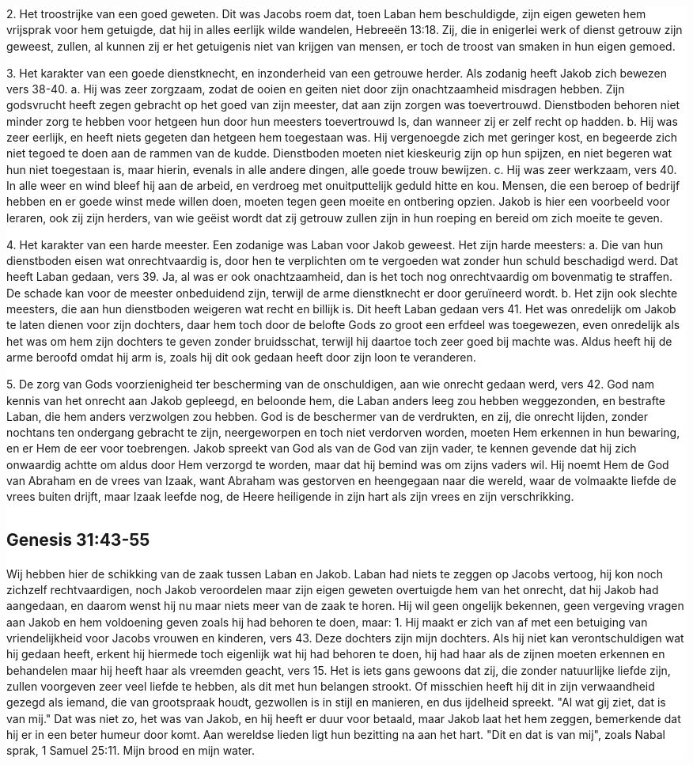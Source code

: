 2\. Het troostrijke van een goed geweten. Dit was Jacobs roem dat, toen Laban hem beschuldigde, zijn eigen geweten hem vrijsprak voor hem getuigde, dat hij in alles eerlijk wilde wandelen, Hebreeën 13:18. Zij, die in enigerlei werk of dienst getrouw zijn geweest, zullen, al kunnen zij er het getuigenis niet van krijgen van mensen, er toch de troost van smaken in hun eigen gemoed.

3\. Het karakter van een goede dienstknecht, en inzonderheid van een getrouwe herder. Als zodanig heeft Jakob zich bewezen vers 38-40.
a. Hij was zeer zorgzaam, zodat de ooien en geiten niet door zijn onachtzaamheid misdragen hebben. Zijn godsvrucht heeft zegen gebracht op het goed van zijn meester, dat aan zijn zorgen was toevertrouwd. Dienstboden behoren niet minder zorg te hebben voor hetgeen hun door hun meesters toevertrouwd Is, dan wanneer zij er zelf recht op hadden.
b. Hij was zeer eerlijk, en heeft niets gegeten dan hetgeen hem toegestaan was. Hij vergenoegde zich met geringer kost, en begeerde zich niet tegoed te doen aan de rammen van de kudde. Dienstboden moeten niet kieskeurig zijn op hun spijzen, en niet begeren wat hun niet toegestaan is, maar hierin, evenals in alle andere dingen, alle goede trouw bewijzen.
c. Hij was zeer werkzaam, vers 40. In alle weer en wind bleef hij aan de arbeid, en verdroeg met onuitputtelijk geduld hitte en kou. Mensen, die een beroep of bedrijf hebben en er goede winst mede willen doen, moeten tegen geen moeite en ontbering opzien. Jakob is hier een voorbeeld voor leraren, ook zij zijn herders, van wie geëist wordt dat zij getrouw zullen zijn in hun roeping en bereid om zich moeite te geven.

4\. Het karakter van een harde meester. Een zodanige was Laban voor Jakob geweest. Het zijn harde meesters:
a. Die van hun dienstboden eisen wat onrechtvaardig is, door hen te verplichten om te vergoeden wat zonder hun schuld beschadigd werd. Dat heeft Laban gedaan, vers 39. Ja, al was er ook onachtzaamheid, dan is het toch nog onrechtvaardig om bovenmatig te straffen. De schade kan voor de meester onbeduidend zijn, terwijl de arme dienstknecht er door geruïneerd wordt.
b. Het zijn ook slechte meesters, die aan hun dienstboden weigeren wat recht en billijk is. Dit heeft Laban gedaan vers 41. Het was onredelijk om Jakob te laten dienen voor zijn dochters, daar hem toch door de belofte Gods zo groot een erfdeel was toegewezen, even onredelijk als het was om hem zijn dochters te geven zonder bruidsschat, terwijl hij daartoe toch zeer goed bij machte was. Aldus heeft hij de arme beroofd omdat hij arm is, zoals hij dit ook gedaan heeft door zijn loon te veranderen.

5\. De zorg van Gods voorzienigheid ter bescherming van de onschuldigen, aan wie onrecht gedaan werd, vers 42. God nam kennis van het onrecht aan Jakob gepleegd, en beloonde hem, die Laban anders leeg zou hebben weggezonden, en bestrafte Laban, die hem anders verzwolgen zou hebben. God is de beschermer van de verdrukten, en zij, die onrecht lijden, zonder nochtans ten ondergang gebracht te zijn, neergeworpen en toch niet verdorven worden, moeten Hem erkennen in hun bewaring, en er Hem de eer voor toebrengen. Jakob spreekt van God als van de God van zijn vader, te kennen gevende dat hij zich onwaardig achtte om aldus door Hem verzorgd te worden, maar dat hij bemind was om zijns vaders wil. Hij noemt Hem de God van Abraham en de vrees van Izaak, want Abraham was gestorven en heengegaan naar die wereld, waar de volmaakte liefde de vrees buiten drijft, maar Izaak leefde nog, de Heere heiligende in zijn hart als zijn vrees en zijn verschrikking.

## Genesis 31:43-55 

Wij hebben hier de schikking van de zaak tussen Laban en Jakob. Laban had niets te zeggen op Jacobs vertoog, hij kon noch zichzelf rechtvaardigen, noch Jakob veroordelen maar zijn eigen geweten overtuigde hem van het onrecht, dat hij Jakob had aangedaan, en daarom wenst hij nu maar niets meer van de zaak te horen. Hij wil geen ongelijk bekennen, geen vergeving vragen aan Jakob en hem voldoening geven zoals hij had behoren te doen, maar: 
1\. Hij maakt er zich van af met een betuiging van vriendelijkheid voor Jacobs vrouwen en kinderen, vers 43. Deze dochters zijn mijn dochters. Als hij niet kan verontschuldigen wat hij gedaan heeft, erkent hij hiermede toch eigenlijk wat hij had behoren te doen, hij had haar als de zijnen moeten erkennen en behandelen maar hij heeft haar als vreemden geacht, vers 15. Het is iets gans gewoons dat zij, die zonder natuurlijke liefde zijn, zullen voorgeven zeer veel liefde te hebben, als dit met hun belangen strookt. Of misschien heeft hij dit in zijn verwaandheid gezegd als iemand, die van grootspraak houdt, gezwollen is in stijl en manieren, en dus ijdelheid spreekt. "Al wat gij ziet, dat is van mij." Dat was niet zo, het was van Jakob, en hij heeft er duur voor betaald, maar Jakob laat het hem zeggen, bemerkende dat hij er in een beter humeur door komt. Aan wereldse lieden ligt hun bezitting na aan het hart. "Dit en dat is van mij", zoals Nabal sprak, 1 Samuel 25:11. Mijn brood en mijn water.
